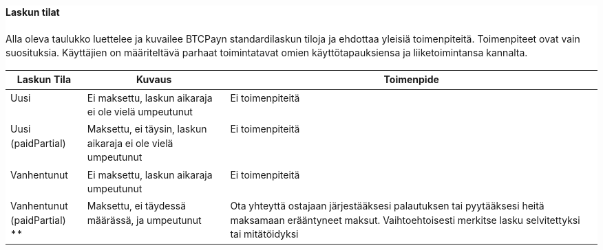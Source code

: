 #### Laskun tilat

Alla oleva taulukko luettelee ja kuvailee BTCPayn standardilaskun tiloja ja ehdottaa yleisiä toimenpiteitä. Toimenpiteet ovat vain suosituksia. Käyttäjien on määriteltävä parhaat toimintatavat omien käyttötapauksiensa ja liiketoimintansa kannalta.

| Laskun Tila                    | Kuvaus                                                                                                                           | Toimenpide                                                                                                                                                          |
| ------------------------------ | -------------------------------------------------------------------------------------------------------------------------------- | ------------------------------------------------------------------------------------------------------------------------------------------------------------------- |
| Uusi                           | Ei maksettu, laskun aikaraja ei ole vielä umpeutunut                                                                             | Ei toimenpiteitä                                                                                                                                                    |
| Uusi (paidPartial)             | Maksettu, ei täysin, laskun aikaraja ei ole vielä umpeutunut                                                                     | Ei toimenpiteitä                                                                                                                                                    |
| Vanhentunut                    | Ei maksettu, laskun aikaraja umpeutunut                                                                                          | Ei toimenpiteitä                                                                                                                                                    |
| Vanhentunut (paidPartial) \*\* | Maksettu, ei täydessä määrässä, ja umpeutunut                                                                                    | Ota yhteyttä ostajaan järjestääksesi palautuksen tai pyytääksesi heitä maksamaan erääntyneet maksut. Vaihtoehtoisesti merkitse lasku selvitettyksi tai mitätöidyksi |
